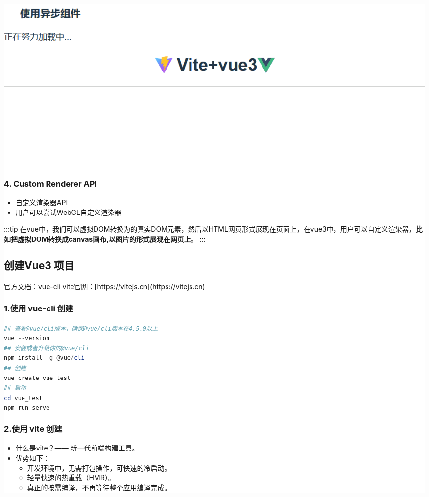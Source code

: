 ![async.gif](./images/vue3-async.gif)


### 4. Custom Renderer API

- 自定义渲染器API
- 用户可以尝试WebGL自定义渲染器

:::tip
在vue中，我们可以虚拟DOM转换为的真实DOM元素，然后以HTML网页形式展现在页面上，在vue3中，用户可以自定义渲染器，**比如把虚拟DOM转换成canvas画布,以图片的形式展现在网页上**。
:::


## 创建Vue3 项目
官方文档：[vue-cli](https://cli.vuejs.org/zh/guide/creating-a-project.html#vue-create)
vite官网：[https://vitejs.cn](https://vitejs.cn)
### 1.使用 vue-cli 创建
```powershell
## 查看@vue/cli版本，确保@vue/cli版本在4.5.0以上
vue --version
## 安装或者升级你的@vue/cli
npm install -g @vue/cli
## 创建
vue create vue_test
## 启动
cd vue_test
npm run serve
```


### 2.使用 vite 创建

- 什么是vite？—— 新一代前端构建工具。
- 优势如下： 
   - 开发环境中，无需打包操作，可快速的冷启动。
   - 轻量快速的热重载（HMR）。
   - 真正的按需编译，不再等待整个应用编译完成。
